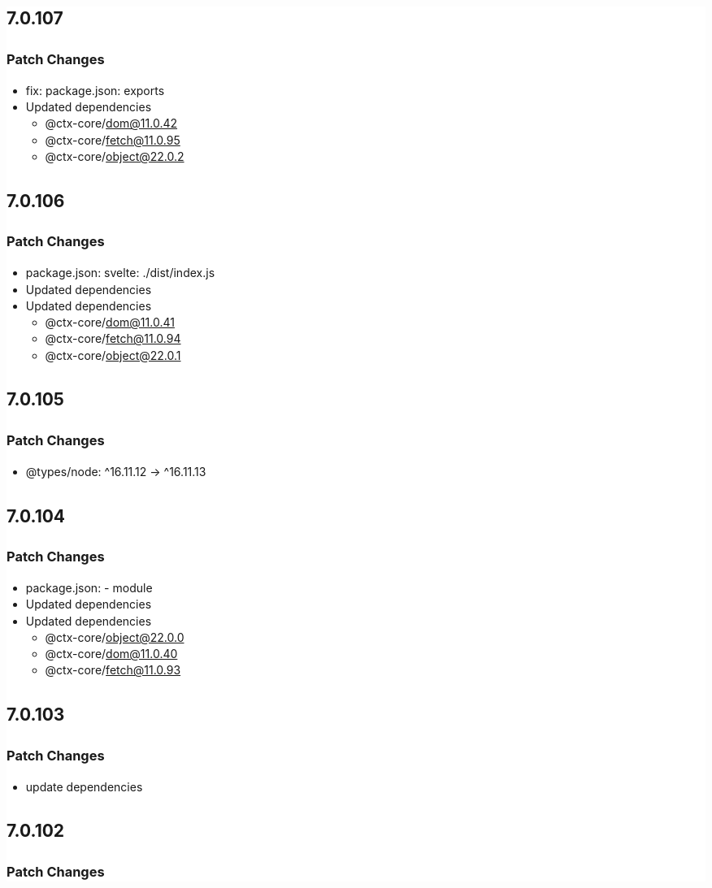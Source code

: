 ## 7.0.107

### Patch Changes

- fix: package.json: exports
- Updated dependencies
  - @ctx-core/dom@11.0.42
  - @ctx-core/fetch@11.0.95
  - @ctx-core/object@22.0.2

## 7.0.106

### Patch Changes

- package.json: svelte: ./dist/index.js
- Updated dependencies
- Updated dependencies
  - @ctx-core/dom@11.0.41
  - @ctx-core/fetch@11.0.94
  - @ctx-core/object@22.0.1

## 7.0.105

### Patch Changes

- @types/node: ^16.11.12 -> ^16.11.13

## 7.0.104

### Patch Changes

- package.json: - module
- Updated dependencies
- Updated dependencies
  - @ctx-core/object@22.0.0
  - @ctx-core/dom@11.0.40
  - @ctx-core/fetch@11.0.93

## 7.0.103

### Patch Changes

- update dependencies

## 7.0.102

### Patch Changes
